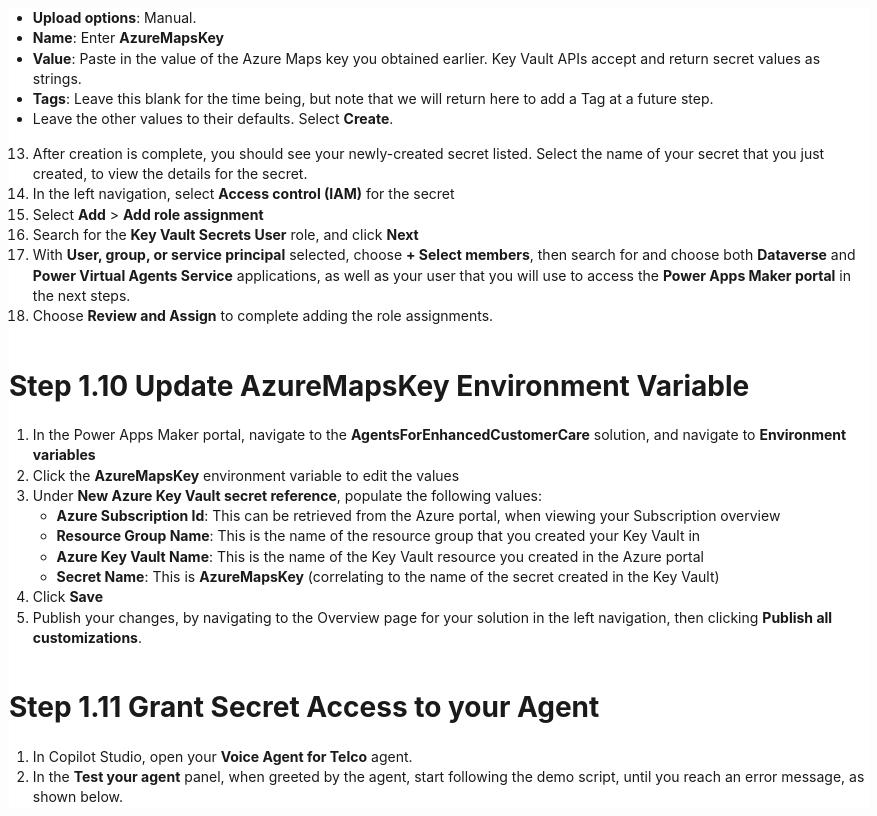 * **Upload options**: Manual.
* **Name**: Enter **AzureMapsKey**
* **Value**: Paste in the value of the Azure Maps key you obtained earlier. Key Vault APIs accept and return secret values as strings.
* **Tags**: Leave this blank for the time being, but note that we will return here to add a Tag at a future step.
* Leave the other values to their defaults. Select **Create**.

13. After creation is complete, you should see your newly-created secret listed. Select the name of your secret that you just created, to view the details for the secret.
14. In the left navigation, select **Access control (IAM)** for the secret
15. Select **Add** > **Add role assignment**
16. Search for the **Key Vault Secrets User** role, and click **Next**
17. With **User, group, or service principal** selected, choose **+ Select members**, then search for and choose both **Dataverse** and **Power Virtual Agents Service** applications, as well as your user that you will use to access the **Power Apps Maker portal** in the next steps.
18. Choose **Review and Assign** to complete adding the role assignments.

# Step 1.10 Update AzureMapsKey Environment Variable

1. In the Power Apps Maker portal, navigate to the **AgentsForEnhancedCustomerCare** solution, and navigate to **Environment variables**
2. Click the **AzureMapsKey** environment variable to edit the values
3. Under **New Azure Key Vault secret reference**, populate the following values:
   * **Azure Subscription Id**: This can be retrieved from the Azure portal, when viewing your Subscription overview
   * **Resource Group Name**: This is the name of the resource group that you created your Key Vault in
   * **Azure Key Vault Name**: This is the name of the Key Vault resource you created in the Azure portal
   * **Secret Name**: This is **AzureMapsKey** (correlating to the name of the secret created in the Key Vault)
4. Click **Save**
5. Publish your changes, by navigating to the Overview page for your solution in the left navigation, then clicking **Publish all customizations**.

# Step 1.11 Grant Secret Access to your Agent

1. In Copilot Studio, open your **Voice Agent for Telco** agent.
2. In the **Test your agent** panel, when greeted by the agent, start following the demo script, until you reach an error message, as shown below.